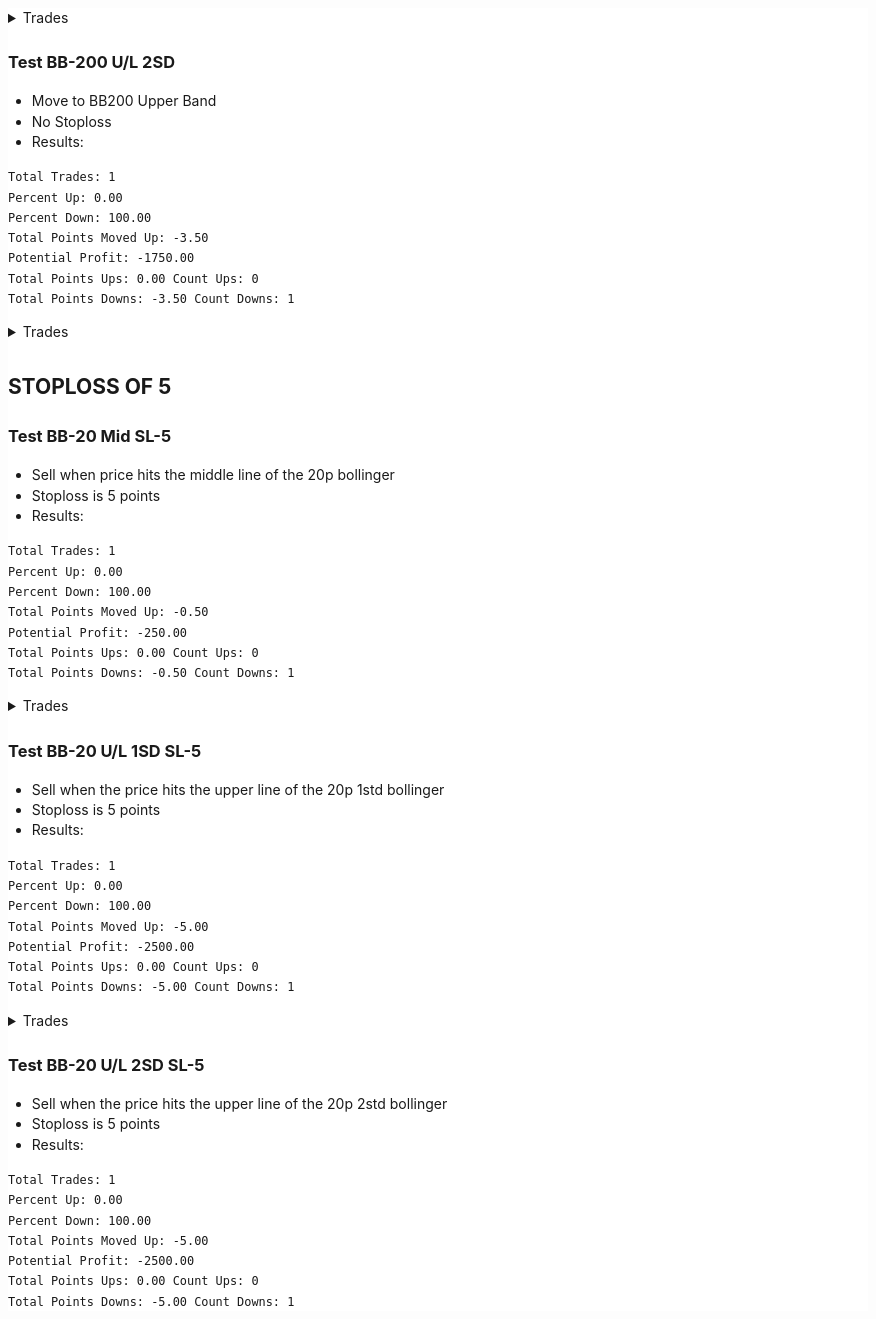 <details><summary>Trades</summary></details>

### Test BB-200 U/L 2SD
* Move to BB200 Upper Band
* No Stoploss
* Results:
```
Total Trades: 1
Percent Up: 0.00
Percent Down: 100.00
Total Points Moved Up: -3.50
Potential Profit: -1750.00
Total Points Ups: 0.00 Count Ups: 0
Total Points Downs: -3.50 Count Downs: 1
```

<details><summary>Trades</summary></details>

## STOPLOSS OF 5

### Test BB-20 Mid SL-5
* Sell when price hits the middle line of the 20p bollinger
* Stoploss is 5 points
* Results:
```
Total Trades: 1
Percent Up: 0.00
Percent Down: 100.00
Total Points Moved Up: -0.50
Potential Profit: -250.00
Total Points Ups: 0.00 Count Ups: 0
Total Points Downs: -0.50 Count Downs: 1
```

<details><summary>Trades</summary></details>

### Test BB-20 U/L 1SD SL-5
* Sell when the price hits the upper line of the 20p 1std bollinger
* Stoploss is 5 points
* Results:
```
Total Trades: 1
Percent Up: 0.00
Percent Down: 100.00
Total Points Moved Up: -5.00
Potential Profit: -2500.00
Total Points Ups: 0.00 Count Ups: 0
Total Points Downs: -5.00 Count Downs: 1
```

<details><summary>Trades</summary></details>

### Test BB-20 U/L 2SD SL-5
* Sell when the price hits the upper line of the 20p 2std bollinger
* Stoploss is 5 points
* Results:
```
Total Trades: 1
Percent Up: 0.00
Percent Down: 100.00
Total Points Moved Up: -5.00
Potential Profit: -2500.00
Total Points Ups: 0.00 Count Ups: 0
Total Points Downs: -5.00 Count Downs: 1
```